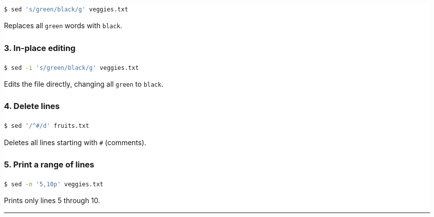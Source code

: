 ```bash
$ sed 's/green/black/g' veggies.txt
```

Replaces all `green` words with `black`.

### 3. In-place editing

```bash
$ sed -i 's/green/black/g' veggies.txt
```

Edits the file directly, changing all `green` to `black`.

### 4. Delete lines

```bash
$ sed '/^#/d' fruits.txt
```

Deletes all lines starting with `#` (comments).

### 5. Print a range of lines

```bash
$ sed -n '5,10p' veggies.txt
```

Prints only lines 5 through 10.

---
